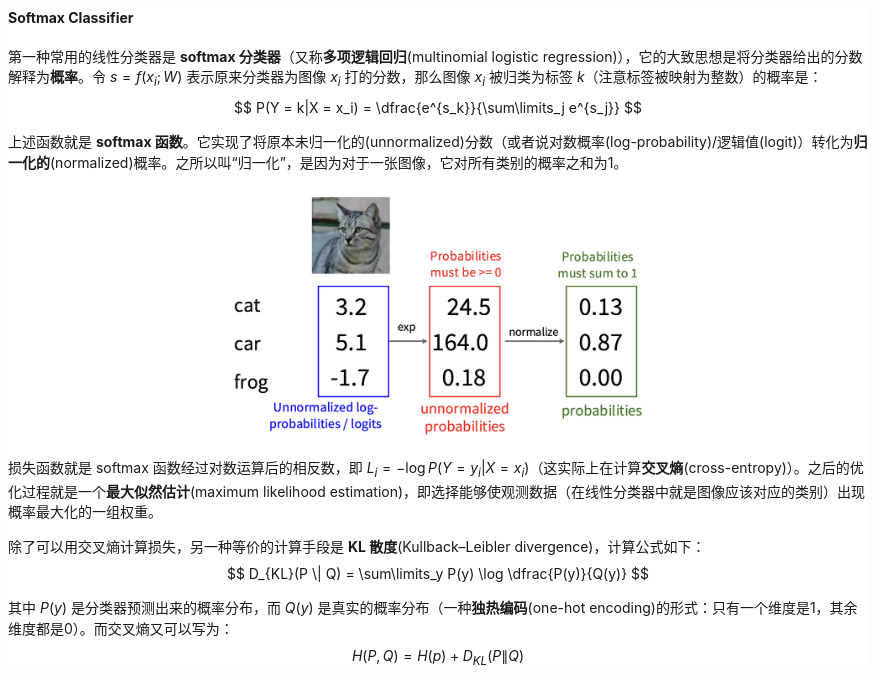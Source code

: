 
#### Softmax Classifier

第一种常用的线性分类器是 **softmax 分类器**（又称**多项逻辑回归**(multinomial logistic regression)），它的大致思想是将分类器给出的分数解释为**概率**。令 $s = f(x_i; W)$ 表示原来分类器为图像 $x_i$ 打的分数，那么图像 $x_i$ 被归类为标签 $k$（注意标签被映射为整数）的概率是：
$$
P(Y = k|X = x_i) = \dfrac{e^{s_k}}{\sum\limits_j e^{s_j}}
$$

上述函数就是 **softmax 函数**。它实现了将原本未归一化的(unnormalized)分数（或者说对数概率(log-probability)/逻辑值(logit)）转化为**归一化的**(normalized)概率。之所以叫“归一化”，是因为对于一张图像，它对所有类别的概率之和为1。

<div style="text-align: center">
    <img src="images/lec9/37.png" width=50% />
</div>

损失函数就是 softmax 函数经过对数运算后的相反数，即 $L_i = - \log P(Y = y_i | X = x_i)$（这实际上在计算**交叉熵**(cross-entropy)）。之后的优化过程就是一个**最大似然估计**(maximum likelihood estimation)，即选择能够使观测数据（在线性分类器中就是图像应该对应的类别）出现概率最大化的一组权重。

除了可以用交叉熵计算损失，另一种等价的计算手段是 **KL 散度**(Kullback–Leibler divergence)，计算公式如下：
$$
D_{KL}(P \| Q) = \sum\limits_y P(y) \log \dfrac{P(y)}{Q(y)}
$$

其中 $P(y)$ 是分类器预测出来的概率分布，而 $Q(y)$ 是真实的概率分布（一种**独热编码**(one-hot encoding)的形式：只有一个维度是1，其余维度都是0）。而交叉熵又可以写为：
$$
H(P, Q) = H(p) + D_{KL}(P \| Q)
$$

